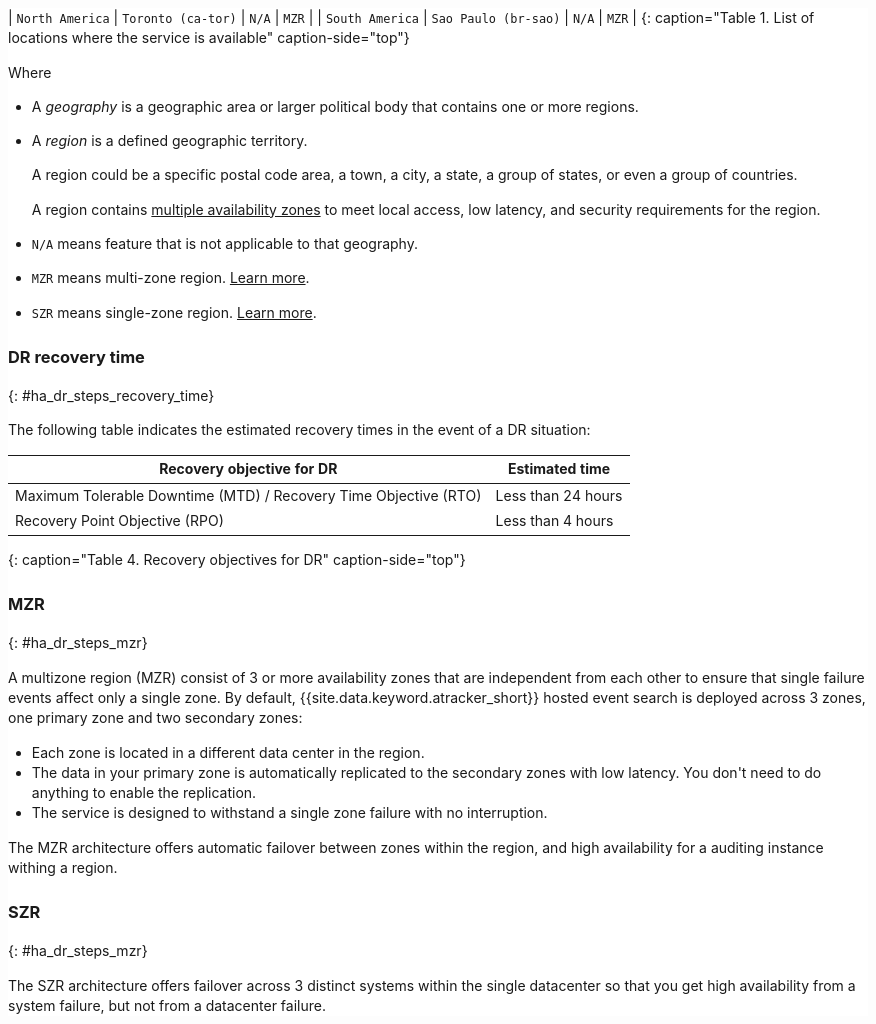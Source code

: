 | `North America`       | `Toronto (ca-tor)`       | `N/A`        | `MZR`     |
| `South America`     | `Sao Paulo (br-sao)`       | `N/A`        | `MZR` | 
{: caption="Table 1. List of locations where the service is available" caption-side="top"}


Where
* A *geography* is a geographic area or larger political body that contains one or more regions.
* A *region* is a defined geographic territory. 

    A region could be a specific postal code area, a town, a city, a state, a group of states, or even a group of countries. 

    A region contains [multiple availability zones](https://www.ibm.com/cloud/data-centers/) to meet local access, low latency, and security requirements for the region.

* `N/A` means feature that is not applicable to that geography.
* `MZR` means multi-zone region. [Learn more](/docs/overview?topic=overview-locations#mzr-table).
* `SZR` means single-zone region. [Learn more](/docs/overview?topic=overview-locations#szr-table).



### DR recovery time
{: #ha_dr_steps_recovery_time}

The following table indicates the estimated recovery times in the event of a DR situation:

| Recovery objective for DR | Estimated time |
|---------------------------|----------------|
| Maximum Tolerable Downtime (MTD) / Recovery Time Objective (RTO)  | Less than 24 hours |
| Recovery Point Objective (RPO) | Less than 4 hours |
{: caption="Table 4. Recovery objectives for DR" caption-side="top"}


### MZR
{: #ha_dr_steps_mzr}

A multizone region (MZR) consist of 3 or more availability zones that are independent from each other to ensure that single failure events affect only a single zone. By default, {{site.data.keyword.atracker_short}} hosted event search is deployed across 3 zones, one primary zone and two secondary zones: 
* Each zone is located in a different data center in the region.
* The data in your primary zone is automatically replicated to the secondary zones with low latency. You don't need to do anything to enable the replication. 
* The service is designed to withstand a single zone failure with no interruption.

The MZR architecture offers automatic failover between zones within the region, and high availability for a auditing instance withing a region.

### SZR
{: #ha_dr_steps_mzr}

The SZR architecture offers failover across 3 distinct systems within the single datacenter so that you get high availability from a system failure, but not from a datacenter failure.
